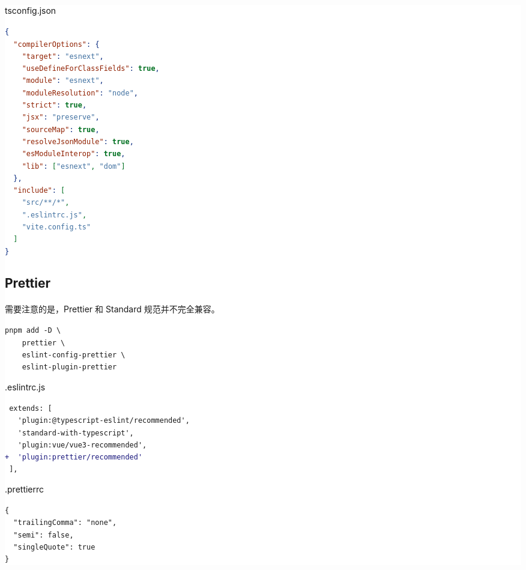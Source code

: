 tsconfig.json

```json
{
  "compilerOptions": {
    "target": "esnext",
    "useDefineForClassFields": true,
    "module": "esnext",
    "moduleResolution": "node",
    "strict": true,
    "jsx": "preserve",
    "sourceMap": true,
    "resolveJsonModule": true,
    "esModuleInterop": true,
    "lib": ["esnext", "dom"]
  },
  "include": [
    "src/**/*",
    ".eslintrc.js",
    "vite.config.ts"
  ]
}
```



## Prettier

需要注意的是，Prettier 和 Standard 规范并不完全兼容。

```
pnpm add -D \
	prettier \
	eslint-config-prettier \
	eslint-plugin-prettier
```

.eslintrc.js

```diff
 extends: [
   'plugin:@typescript-eslint/recommended',
   'standard-with-typescript',
   'plugin:vue/vue3-recommended',
+  'plugin:prettier/recommended'
 ],
```



.prettierrc

```
{
  "trailingComma": "none",
  "semi": false,
  "singleQuote": true
}
```
